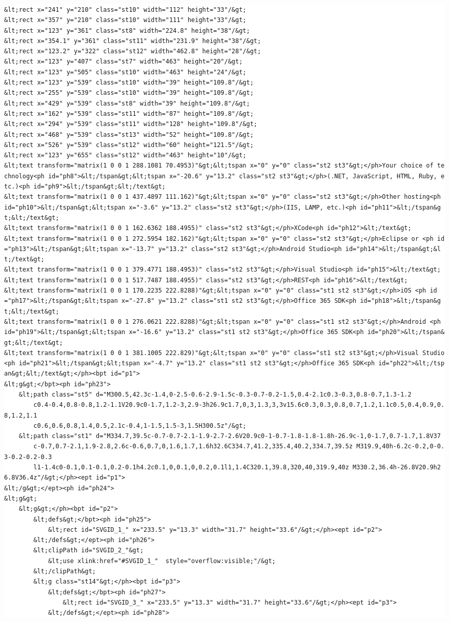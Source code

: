     &lt;rect x="241" y="210" class="st10" width="112" height="33"/&gt;
    &lt;rect x="357" y="210" class="st10" width="111" height="33"/&gt;
    &lt;rect x="123" y="361" class="st8" width="224.8" height="38"/&gt;
    &lt;rect x="354.1" y="361" class="st11" width="231.9" height="38"/&gt;
    &lt;rect x="123.2" y="322" class="st12" width="462.8" height="28"/&gt;
    &lt;rect x="123" y="407" class="st7" width="463" height="20"/&gt;
    &lt;rect x="123" y="505" class="st10" width="463" height="24"/&gt;
    &lt;rect x="123" y="539" class="st10" width="39" height="109.8"/&gt;
    &lt;rect x="255" y="539" class="st10" width="39" height="109.8"/&gt;
    &lt;rect x="429" y="539" class="st8" width="39" height="109.8"/&gt;
    &lt;rect x="162" y="539" class="st11" width="87" height="109.8"/&gt;
    &lt;rect x="294" y="539" class="st11" width="128" height="109.8"/&gt;
    &lt;rect x="468" y="539" class="st13" width="52" height="109.8"/&gt;
    &lt;rect x="526" y="539" class="st12" width="60" height="121.5"/&gt;
    &lt;rect x="123" y="655" class="st12" width="463" height="10"/&gt;
    &lt;text transform="matrix(1 0 0 1 288.1081 70.4953)"&gt;&lt;tspan x="0" y="0" class="st2 st3"&gt;</ph>Your choice of technology<ph id="ph8">&lt;/tspan&gt;&lt;tspan x="-20.6" y="13.2" class="st2 st3"&gt;</ph>(.NET, JavaScript, HTML, Ruby, etc.)<ph id="ph9">&lt;/tspan&gt;&lt;/text&gt;
    &lt;text transform="matrix(1 0 0 1 437.4897 111.162)"&gt;&lt;tspan x="0" y="0" class="st2 st3"&gt;</ph>Other hosting<ph id="ph10">&lt;/tspan&gt;&lt;tspan x="-3.6" y="13.2" class="st2 st3"&gt;</ph>(IIS, LAMP, etc.)<ph id="ph11">&lt;/tspan&gt;&lt;/text&gt;
    &lt;text transform="matrix(1 0 0 1 162.6362 188.4955)" class="st2 st3"&gt;</ph>XCode<ph id="ph12">&lt;/text&gt;
    &lt;text transform="matrix(1 0 0 1 272.5954 182.162)"&gt;&lt;tspan x="0" y="0" class="st2 st3"&gt;</ph>Eclipse or <ph id="ph13">&lt;/tspan&gt;&lt;tspan x="-13.7" y="13.2" class="st2 st3"&gt;</ph>Android Studio<ph id="ph14">&lt;/tspan&gt;&lt;/text&gt;
    &lt;text transform="matrix(1 0 0 1 379.4771 188.4953)" class="st2 st3"&gt;</ph>Visual Studio<ph id="ph15">&lt;/text&gt;
    &lt;text transform="matrix(1 0 0 1 517.7487 188.4955)" class="st2 st3"&gt;</ph>REST<ph id="ph16">&lt;/text&gt;
    &lt;text transform="matrix(1 0 0 1 170.2235 222.8288)"&gt;&lt;tspan x="0" y="0" class="st1 st2 st3"&gt;</ph>iOS <ph id="ph17">&lt;/tspan&gt;&lt;tspan x="-27.8" y="13.2" class="st1 st2 st3"&gt;</ph>Office 365 SDK<ph id="ph18">&lt;/tspan&gt;&lt;/text&gt;
    &lt;text transform="matrix(1 0 0 1 276.0621 222.8288)"&gt;&lt;tspan x="0" y="0" class="st1 st2 st3"&gt;</ph>Android <ph id="ph19">&lt;/tspan&gt;&lt;tspan x="-16.6" y="13.2" class="st1 st2 st3"&gt;</ph>Office 365 SDK<ph id="ph20">&lt;/tspan&gt;&lt;/text&gt;
    &lt;text transform="matrix(1 0 0 1 381.1005 222.829)"&gt;&lt;tspan x="0" y="0" class="st1 st2 st3"&gt;</ph>Visual Studio <ph id="ph21">&lt;/tspan&gt;&lt;tspan x="-4.7" y="13.2" class="st1 st2 st3"&gt;</ph>Office 365 SDK<ph id="ph22">&lt;/tspan&gt;&lt;/text&gt;</ph><bpt id="p1">
    &lt;g&gt;</bpt><ph id="ph23">
        &lt;path class="st5" d="M300.5,42.3c-1.4,0-2.5-0.6-2.9-1.5c-0.3-0.7-0.2-1.5,0.4-2.1c0.3-0.3,0.8-0.7,1.3-1.2
            c0.4-0.4,0.8-0.8,1.2-1.1V20.9c0-1.7,1.2-3,2.9-3h26.9c1.7,0,3,1.3,3,3v15.6c0.3,0.3,0.8,0.7,1.2,1.1c0.5,0.4,0.9,0.8,1.2,1.1
            c0.6,0.6,0.8,1.4,0.5,2.1c-0.4,1-1.5,1.5-3,1.5H300.5z"/&gt;
        &lt;path class="st1" d="M334.7,39.5c-0.7-0.7-2.1-1.9-2.7-2.6V20.9c0-1-0.7-1.8-1.8-1.8h-26.9c-1,0-1.7,0.7-1.7,1.8V37
            c-0.7,0.7-2.1,1.9-2.8,2.6c-0.6,0.7,0,1.6,1.7,1.6h32.6C334.7,41.2,335.4,40.2,334.7,39.5z M319.9,40h-6.2c-0.2,0-0.3-0.2-0.2-0.3
            l1-1.4c0-0.1,0.1-0.1,0.2-0.1h4.2c0.1,0,0.1,0,0.2,0.1l1,1.4C320.1,39.8,320,40,319.9,40z M330.2,36.4h-26.8V20.9h26.8V36.4z"/&gt;</ph><ept id="p1">
    &lt;/g&gt;</ept><ph id="ph24">
    &lt;g&gt;
        &lt;g&gt;</ph><bpt id="p2">
            &lt;defs&gt;</bpt><ph id="ph25">
                &lt;rect id="SVGID_1_" x="233.5" y="13.3" width="31.7" height="33.6"/&gt;</ph><ept id="p2">
            &lt;/defs&gt;</ept><ph id="ph26">
            &lt;clipPath id="SVGID_2_"&gt;
                &lt;use xlink:href="#SVGID_1_"  style="overflow:visible;"/&gt;
            &lt;/clipPath&gt;
            &lt;g class="st14"&gt;</ph><bpt id="p3">
                &lt;defs&gt;</bpt><ph id="ph27">
                    &lt;rect id="SVGID_3_" x="233.5" y="13.3" width="31.7" height="33.6"/&gt;</ph><ept id="p3">
                &lt;/defs&gt;</ept><ph id="ph28">